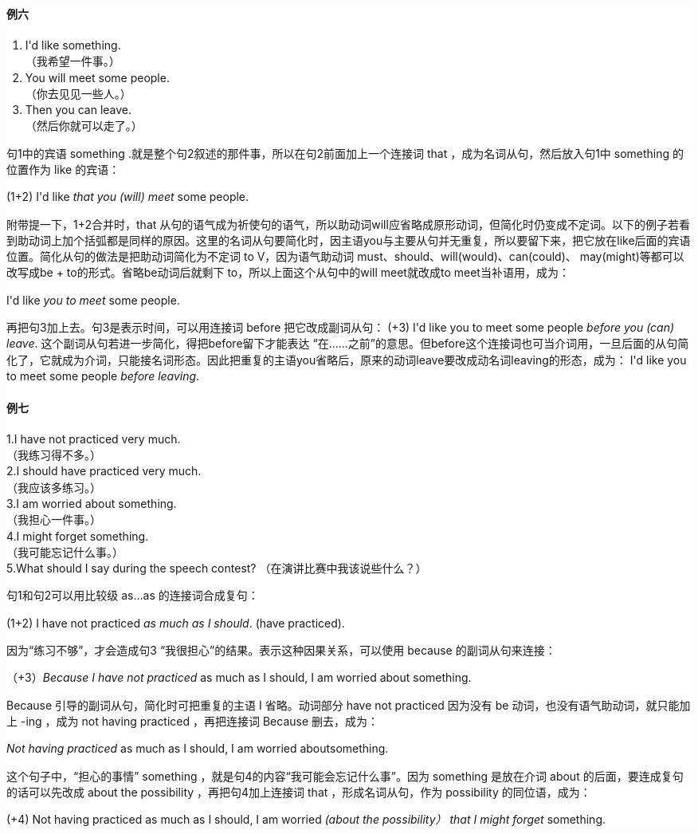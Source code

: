 #### 例六

>  
1. I'd like something.  
（我希望一件事。）  
2. You will meet some people.  
（你去见见一些人。）  
3. Then you can leave.  
（然后你就可以走了。）  

句1中的宾语 something .就是整个句2叙述的那件事，所以在句2前面加上一个连接词 that ，成为名词从句，然后放入句1中 something 的位置作为 like 的宾语：  
>  
(1+2) I'd like <em>that you (will) meet</em> some people.  

附带提一下，1+2合并时，that 从句的语气成为祈使句的语气，所以助动词will应省略成原形动词，但简化时仍变成不定词。以下的例子若看到助动词上加个括弧都是同样的原因。这里的名词从句要简化时，因主语you与主要从句并无重复，所以要留下来，把它放在like后面的宾语位置。简化从句的做法是把助动词简化为不定词 to V，因为语气助动词 must、should、will(would)、can(could)、 may(might)等都可以改写成be + to的形式。省略be动词后就剩下 to，所以上面这个从句中的will meet就改成to meet当补语用，成为：  
>  
I'd like <em>you to meet</em> some people.  

再把句3加上去。句3是表示时间，可以用连接词 before 把它改成副词从句：
(+3) I'd like you to meet some people <em>before you (can) leave</em>.
这个副词从句若进一步简化，得把before留下才能表达 “在……之前”的意思。但before这个连接词也可当介词用，一旦后面的从句简化了，它就成为介词，只能接名词形态。因此把重复的主语you省略后，原来的动词leave要改成动名词leaving的形态，成为：
I'd like you to meet some people <em>before leaving</em>.

#### 例七

>  
1.I have not practiced very much.  
（我练习得不多。）  
2.I should have practiced very much.  
（我应该多练习。）  
3.I am worried about something.  
（我担心一件事。）  
4.I might forget something.  
（我可能忘记什么事。）  
5.What should I say during the speech contest?
（在演讲比赛中我该说些什么？）

句1和句2可以用比较级 as...as 的连接词合成复句：
>  
(1+2) I have not practiced <em>as much as I should</em>. (have practiced).  

因为“练习不够”，才会造成句3 “我很担心”的结果。表示这种因果关系，可以使用 because 的副词从句来连接：  
>  
（+3）<em>Because I have not practiced</em> as much as I should, I am worried about something.  

Because 引导的副词从句，简化时可把重复的主语 I 省略。动词部分 have not practiced 因为没有 be 动词，也没有语气助动词，就只能加上 -ing ，成为 not having practiced ，再把连接词 Because 删去，成为：  
>  
<em>Not having practiced</em> as much as I should, I am worried aboutsomething.  

这个句子中，“担心的事情”  something ，就是句4的内容“我可能会忘记什么事”。因为 something 是放在介词 about 的后面，要连成复句的话可以先改成 about the possibility ，再把句4加上连接词 that ，形成名词从句，作为 possibility 的同位语，成为：  
>  
(+4) Not having practiced as much as I should, I am worried <em>(about the possibility） that I might forget</em> something.  

